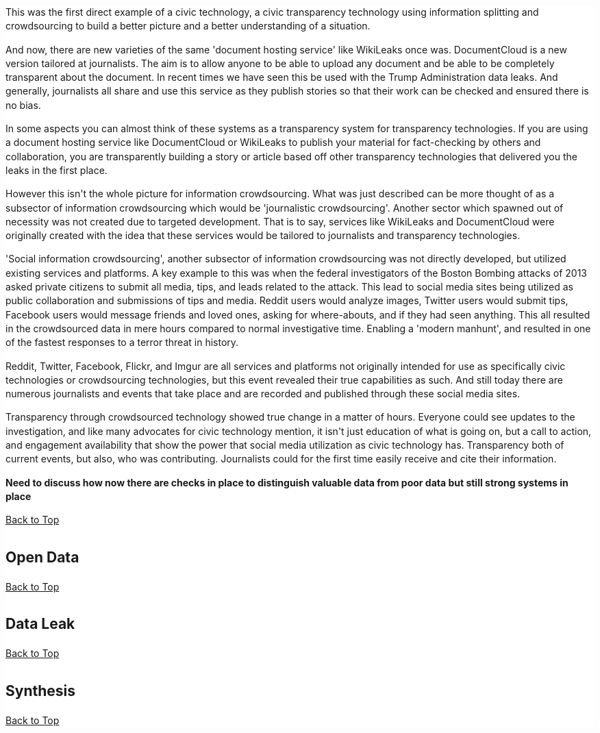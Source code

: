 This was the first direct example of a civic technology, a civic transparency technology using information splitting and crowdsourcing to build a better picture and a better understanding of a situation.

And now, there are new varieties of the same 'document hosting service' like WikiLeaks once was. DocumentCloud is a new version tailored at journalists. The aim is to allow anyone to be able to upload any document and be able to be completely transparent about the document. In recent times we have seen this be used with the Trump Administration data leaks. And generally, journalists all share and use this service as they publish stories so that their work can be checked and ensured there is no bias.

In some aspects you can almost think of these systems as a transparency system for transparency technologies. If you are using a document hosting service like DocumentCloud or WikiLeaks to publish your material for fact-checking by others and collaboration, you are transparently building a story or article based off other transparency technologies that delivered you the leaks in the first place.

However this isn't the whole picture for information crowdsourcing. What was just described can be more thought of as a subsector of information crowdsourcing which would be 'journalistic crowdsourcing'. Another sector which spawned out of necessity was not created due to targeted development. That is to say, services like WikiLeaks and DocumentCloud were originally created with the idea that these services would be tailored to journalists and transparency technologies.

'Social information crowdsourcing', another subsector of information crowdsourcing was not directly developed, but utilized existing services and platforms. A key example to this was when the federal investigators of the Boston Bombing attacks of 2013 asked private citizens to submit all media, tips, and leads related to the attack. This lead to social media sites being utilized as public collaboration and submissions of tips and media. Reddit users would analyze images, Twitter users would submit tips, Facebook users would message friends and loved ones, asking for where-abouts, and if they had seen anything. This all resulted in the crowdsourced data in mere hours compared to normal investigative time. Enabling a 'modern manhunt', and resulted in one of the fastest responses to a terror threat in history.

Reddit, Twitter, Facebook, Flickr, and Imgur are all services and platforms not originally intended for use as specifically civic technologies or crowdsourcing technologies, but this event revealed their true capabilities as such. And still today there are numerous journalists and events that take place and are recorded and published through these social media sites.

Transparency through crowdsourced technology showed true change in a matter of hours. Everyone could see updates to the investigation, and like many advocates for civic technology mention, it isn't just education of what is going on, but a call to action, and engagement availability that show the power that social media utilization as civic technology has. Transparency both of current events, but also, who was contributing. Journalists could for the first time easily receive and cite their information.

**Need to discuss how now there are checks in place to distinguish valuable data from poor data but still strong systems in place**

[Back to Top](#modeling-civic-transparency-technology-a-review-of-literature-on-public-facing-transparency-technologies)

## Open Data

[Back to Top](#modeling-civic-transparency-technology-a-review-of-literature-on-public-facing-transparency-technologies)

## Data Leak

[Back to Top](#modeling-civic-transparency-technology-a-review-of-literature-on-public-facing-transparency-technologies)

## Synthesis

[Back to Top](#modeling-civic-transparency-technology-a-review-of-literature-on-public-facing-transparency-technologies)

